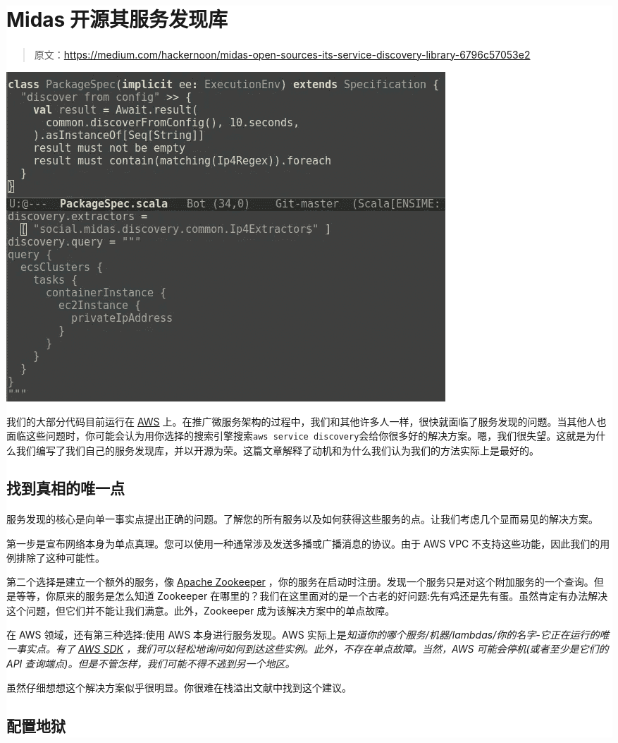 # Midas 开源其服务发现库

> 原文：<https://medium.com/hackernoon/midas-open-sources-its-service-discovery-library-6796c57053e2>

![](img/1ff4d54601771e89ea99006f6db8f9e3.png)

我们的大部分代码目前运行在 [AWS](https://hackernoon.com/tagged/aws) 上。在推广微服务架构的过程中，我们和其他许多人一样，很快就面临了服务发现的问题。当其他人也面临这些问题时，你可能会认为用你选择的搜索引擎搜索`aws service discovery`会给你很多好的解决方案。嗯，我们很失望。这就是为什么我们编写了我们自己的服务发现库，并以开源为荣。这篇文章解释了动机和为什么我们认为我们的方法实际上是最好的。

## 找到真相的唯一点

服务发现的核心是向单一事实点提出正确的问题。了解您的所有服务以及如何获得这些服务的点。让我们考虑几个显而易见的解决方案。

第一步是宣布网络本身为单点真理。您可以使用一种通常涉及发送多播或广播消息的协议。由于 AWS VPC 不支持这些功能，因此我们的用例排除了这种可能性。

第二个选择是建立一个额外的服务，像 [Apache Zookeeper](https://zookeeper.apache.org/) ，你的服务在启动时注册。发现一个服务只是对这个附加服务的一个查询。但是等等，你原来的服务是怎么知道 Zookeeper 在哪里的？我们在这里面对的是一个古老的好问题:先有鸡还是先有蛋。虽然肯定有办法解决这个问题，但它们并不能让我们满意。此外，Zookeeper 成为该解决方案中的单点故障。

在 AWS 领域，还有第三种选择:使用 AWS 本身进行服务发现。AWS 实际上是*知道你的哪个服务/机器/lambdas/你的名字-它正在运行的唯一事实点。有了 [AWS SDK](https://aws.amazon.com/sdk-for-java/) ，我们可以轻松地询问如何到达这些实例。此外，不存在单点故障。当然，AWS 可能会停机(或者至少是它们的 API 查询端点)。但是不管怎样，我们可能不得不逃到另一个地区。*

虽然仔细想想这个解决方案似乎很明显。你很难在栈溢出文献中找到这个建议。

## 配置地狱
